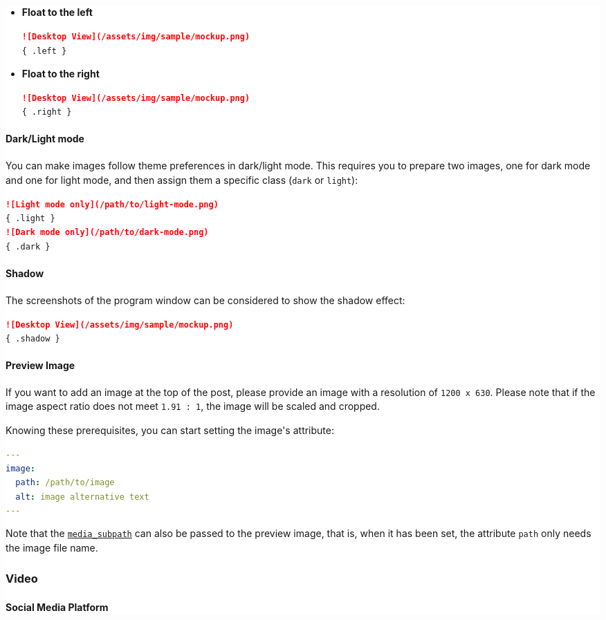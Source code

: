 - **Float to the left**

  ```markdown
  ![Desktop View](/assets/img/sample/mockup.png)
  { .left }
  ```

- **Float to the right**

  ```markdown
  ![Desktop View](/assets/img/sample/mockup.png)
  { .right }
  ```

#### Dark/Light mode

You can make images follow theme preferences in dark/light mode. This requires you to prepare two images, one for dark mode and one for light mode, and then assign them a specific class (`dark` or `light`):

```markdown
![Light mode only](/path/to/light-mode.png)
{ .light }
![Dark mode only](/path/to/dark-mode.png)
{ .dark }
```

#### Shadow

The screenshots of the program window can be considered to show the shadow effect:

```markdown
![Desktop View](/assets/img/sample/mockup.png)
{ .shadow }
```

#### Preview Image

If you want to add an image at the top of the post, please provide an image with a resolution of `1200 x 630`. Please note that if the image aspect ratio does not meet `1.91 : 1`, the image will be scaled and cropped.

Knowing these prerequisites, you can start setting the image's attribute:

```yaml
---
image:
  path: /path/to/image
  alt: image alternative text
---
```

Note that the [`media_subpath`](#url-prefix) can also be passed to the preview image, that is, when it has been set, the attribute `path` only needs the image file name.


### Video

#### Social Media Platform
